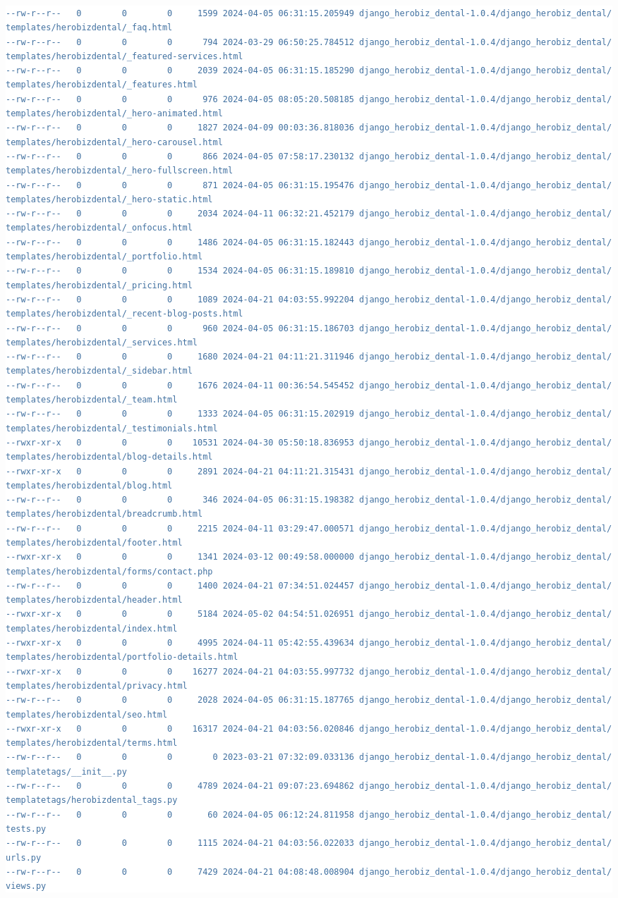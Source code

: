 ```diff
--rw-r--r--   0        0        0     1599 2024-04-05 06:31:15.205949 django_herobiz_dental-1.0.4/django_herobiz_dental/templates/herobizdental/_faq.html
--rw-r--r--   0        0        0      794 2024-03-29 06:50:25.784512 django_herobiz_dental-1.0.4/django_herobiz_dental/templates/herobizdental/_featured-services.html
--rw-r--r--   0        0        0     2039 2024-04-05 06:31:15.185290 django_herobiz_dental-1.0.4/django_herobiz_dental/templates/herobizdental/_features.html
--rw-r--r--   0        0        0      976 2024-04-05 08:05:20.508185 django_herobiz_dental-1.0.4/django_herobiz_dental/templates/herobizdental/_hero-animated.html
--rw-r--r--   0        0        0     1827 2024-04-09 00:03:36.818036 django_herobiz_dental-1.0.4/django_herobiz_dental/templates/herobizdental/_hero-carousel.html
--rw-r--r--   0        0        0      866 2024-04-05 07:58:17.230132 django_herobiz_dental-1.0.4/django_herobiz_dental/templates/herobizdental/_hero-fullscreen.html
--rw-r--r--   0        0        0      871 2024-04-05 06:31:15.195476 django_herobiz_dental-1.0.4/django_herobiz_dental/templates/herobizdental/_hero-static.html
--rw-r--r--   0        0        0     2034 2024-04-11 06:32:21.452179 django_herobiz_dental-1.0.4/django_herobiz_dental/templates/herobizdental/_onfocus.html
--rw-r--r--   0        0        0     1486 2024-04-05 06:31:15.182443 django_herobiz_dental-1.0.4/django_herobiz_dental/templates/herobizdental/_portfolio.html
--rw-r--r--   0        0        0     1534 2024-04-05 06:31:15.189810 django_herobiz_dental-1.0.4/django_herobiz_dental/templates/herobizdental/_pricing.html
--rw-r--r--   0        0        0     1089 2024-04-21 04:03:55.992204 django_herobiz_dental-1.0.4/django_herobiz_dental/templates/herobizdental/_recent-blog-posts.html
--rw-r--r--   0        0        0      960 2024-04-05 06:31:15.186703 django_herobiz_dental-1.0.4/django_herobiz_dental/templates/herobizdental/_services.html
--rw-r--r--   0        0        0     1680 2024-04-21 04:11:21.311946 django_herobiz_dental-1.0.4/django_herobiz_dental/templates/herobizdental/_sidebar.html
--rw-r--r--   0        0        0     1676 2024-04-11 00:36:54.545452 django_herobiz_dental-1.0.4/django_herobiz_dental/templates/herobizdental/_team.html
--rw-r--r--   0        0        0     1333 2024-04-05 06:31:15.202919 django_herobiz_dental-1.0.4/django_herobiz_dental/templates/herobizdental/_testimonials.html
--rwxr-xr-x   0        0        0    10531 2024-04-30 05:50:18.836953 django_herobiz_dental-1.0.4/django_herobiz_dental/templates/herobizdental/blog-details.html
--rwxr-xr-x   0        0        0     2891 2024-04-21 04:11:21.315431 django_herobiz_dental-1.0.4/django_herobiz_dental/templates/herobizdental/blog.html
--rw-r--r--   0        0        0      346 2024-04-05 06:31:15.198382 django_herobiz_dental-1.0.4/django_herobiz_dental/templates/herobizdental/breadcrumb.html
--rw-r--r--   0        0        0     2215 2024-04-11 03:29:47.000571 django_herobiz_dental-1.0.4/django_herobiz_dental/templates/herobizdental/footer.html
--rwxr-xr-x   0        0        0     1341 2024-03-12 00:49:58.000000 django_herobiz_dental-1.0.4/django_herobiz_dental/templates/herobizdental/forms/contact.php
--rw-r--r--   0        0        0     1400 2024-04-21 07:34:51.024457 django_herobiz_dental-1.0.4/django_herobiz_dental/templates/herobizdental/header.html
--rwxr-xr-x   0        0        0     5184 2024-05-02 04:54:51.026951 django_herobiz_dental-1.0.4/django_herobiz_dental/templates/herobizdental/index.html
--rwxr-xr-x   0        0        0     4995 2024-04-11 05:42:55.439634 django_herobiz_dental-1.0.4/django_herobiz_dental/templates/herobizdental/portfolio-details.html
--rwxr-xr-x   0        0        0    16277 2024-04-21 04:03:55.997732 django_herobiz_dental-1.0.4/django_herobiz_dental/templates/herobizdental/privacy.html
--rw-r--r--   0        0        0     2028 2024-04-05 06:31:15.187765 django_herobiz_dental-1.0.4/django_herobiz_dental/templates/herobizdental/seo.html
--rwxr-xr-x   0        0        0    16317 2024-04-21 04:03:56.020846 django_herobiz_dental-1.0.4/django_herobiz_dental/templates/herobizdental/terms.html
--rw-r--r--   0        0        0        0 2023-03-21 07:32:09.033136 django_herobiz_dental-1.0.4/django_herobiz_dental/templatetags/__init__.py
--rw-r--r--   0        0        0     4789 2024-04-21 09:07:23.694862 django_herobiz_dental-1.0.4/django_herobiz_dental/templatetags/herobizdental_tags.py
--rw-r--r--   0        0        0       60 2024-04-05 06:12:24.811958 django_herobiz_dental-1.0.4/django_herobiz_dental/tests.py
--rw-r--r--   0        0        0     1115 2024-04-21 04:03:56.022033 django_herobiz_dental-1.0.4/django_herobiz_dental/urls.py
--rw-r--r--   0        0        0     7429 2024-04-21 04:08:48.008904 django_herobiz_dental-1.0.4/django_herobiz_dental/views.py
```